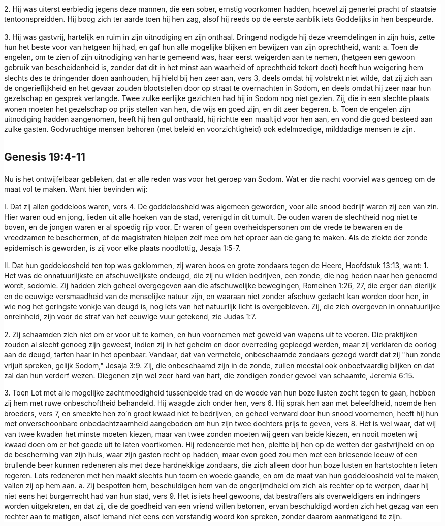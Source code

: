 2\. Hij was uiterst eerbiedig jegens deze mannen, die een sober, ernstig voorkomen hadden, hoewel zij generlei pracht of staatsie tentoonspreidden. Hij boog zich ter aarde toen hij hen zag, alsof hij reeds op de eerste aanblik iets Goddelijks in hen bespeurde.

3\. Hij was gastvrij, hartelijk en ruim in zijn uitnodiging en zijn onthaal. Dringend nodigde hij deze vreemdelingen in zijn huis, zette hun het beste voor van hetgeen hij had, en gaf hun alle mogelijke blijken en bewijzen van zijn oprechtheid, want:
a. Toen de engelen, om te zien of zijn uitnodiging van harte gemeend was, haar eerst weigerden aan te nemen, (hetgeen een gewoon gebruik van bescheidenheid is, zonder dat dit in het minst aan waarheid of oprechtheid tekort doet) heeft hun weigering hem slechts des te dringender doen aanhouden, hij hield bij hen zeer aan, vers 3, deels omdat hij volstrekt niet wilde, dat zij zich aan de ongerieflijkheid en het gevaar zouden blootstellen door op straat te overnachten in Sodom, en deels omdat hij zeer naar hun gezelschap en gesprek verlangde. Twee zulke eerlijke gezichten had hij in Sodom nog niet gezien. Zij, die in een slechte plaats wonen moeten het gezelschap op prijs stellen van hen, die wijs en goed zijn, en dit zeer begeren.
b. Toen de engelen zijn uitnodiging hadden aangenomen, heeft hij hen gul onthaald, hij richtte een maaltijd voor hen aan, en vond die goed besteed aan zulke gasten. Godvruchtige mensen behoren (met beleid en voorzichtigheid) ook edelmoedige, milddadige mensen te zijn.

## Genesis 19:4-11

Nu is het ontwijfelbaar gebleken, dat er alle reden was voor het geroep van Sodom. Wat er die nacht voorviel was genoeg om de maat vol te maken. Want hier bevinden wij:

I. Dat zij allen goddeloos waren, vers 4. De goddeloosheid was algemeen geworden, voor alle snood bedrijf waren zij een van zin. Hier waren oud en jong, lieden uit alle hoeken van de stad, verenigd in dit tumult. De ouden waren de slechtheid nog niet te boven, en de jongen waren er al spoedig rijp voor. Er waren of geen overheidspersonen om de vrede te bewaren en de vreedzamen te beschermen, of de magistraten hielpen zelf mee om het oproer aan de gang te maken. Als de ziekte der zonde epidemisch is geworden, is zij voor elke plaats noodlottig, Jesaja 1:5-7.

II. Dat hun goddeloosheid ten top was geklommen, zij waren boos en grote zondaars tegen de Heere, Hoofdstuk 13:13, want: 1. Het was de onnatuurlijkste en afschuwelijkste ondeugd, die zij nu wilden bedrijven, een zonde, die nog heden naar hen genoemd wordt, sodomie. Zij hadden zich geheel overgegeven aan die afschuwelijke bewegingen, Romeinen 1:26, 27, die erger dan dierlijk en de eeuwige versmaadheid van de menselijke natuur zijn, en waaraan niet zonder afschuw gedacht kan worden door hen, in wie nog het geringste vonkje van deugd is, nog iets van het natuurlijk licht is overgebleven. Zij, die zich overgeven in onnatuurlijke onreinheid, zijn voor de straf van het eeuwige vuur getekend, zie Judas 1:7.

2\. Zij schaamden zich niet om er voor uit te komen, en hun voornemen met geweld van wapens uit te voeren. Die praktijken zouden al slecht genoeg zijn geweest, indien zij in het geheim en door overreding gepleegd werden, maar zij verklaren de oorlog aan de deugd, tarten haar in het openbaar. Vandaar, dat van vermetele, onbeschaamde zondaars gezegd wordt dat zij "hun zonde vrijuit spreken, gelijk Sodom," Jesaja 3:9. Zij, die onbeschaamd zijn in de zonde, zullen meestal ook onboetvaardig blijken en dat zal dan hun verderf wezen. Diegenen zijn wel zeer hard van hart, die zondigen zonder gevoel van schaamte, Jeremia 6:15.

3\. Toen Lot met alle mogelijke zachtmoedigheid tussenbeide trad en de woede van hun boze lusten zocht tegen te gaan, hebben zij hem met ruwe onbeschoftheid behandeld. Hij waagde zich onder hen, vers 6. Hij sprak hen aan met beleefdheid, noemde hen broeders, vers 7, en smeekte hen zo’n groot kwaad niet te bedrijven, en geheel verward door hun snood voornemen, heeft hij hun met onverschoonbare onbedachtzaamheid aangeboden om hun zijn twee dochters prijs te geven, vers 8. Het is wel waar, dat wij van twee kwaden het minste moeten kiezen, maar van twee zonden moeten wij geen van beide kiezen, en nooit moeten wij kwaad doen om er het goede uit te laten voortkomen. Hij redeneerde met hen, pleitte bij hen op de wetten der gastvrijheid en op de bescherming van zijn huis, waar zijn gasten recht op hadden, maar even goed zou men met een briesende leeuw of een brullende beer kunnen redeneren als met deze hardnekkige zondaars, die zich alleen door hun boze lusten en hartstochten lieten regeren. Lots redeneren met hen maakt slechts hun toorn en woede gaande, en om de maat van hun goddeloosheid vol te maken, vallen zij op hem aan.
a. Zij bespotten hem, beschuldigen hem van de ongerijmdheid om zich als rechter op te werpen, daar hij niet eens het burgerrecht had van hun stad, vers 9. Het is iets heel gewoons, dat bestraffers als overweldigers en indringers worden uitgekreten, en dat zij, die de goedheid van een vriend willen betonen, ervan beschuldigd worden zich het gezag van een rechter aan te matigen, alsof iemand niet eens een verstandig woord kon spreken, zonder daarom aanmatigend te zijn.